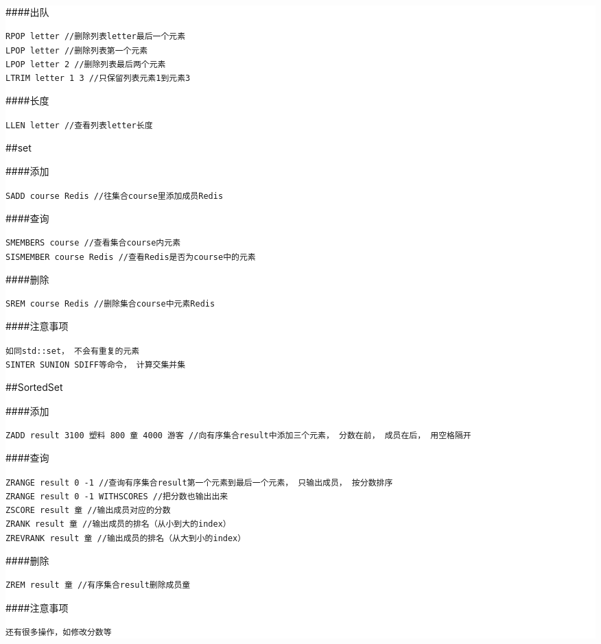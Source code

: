 ####出队
```
RPOP letter //删除列表letter最后一个元素
LPOP letter //删除列表第一个元素
LPOP letter 2 //删除列表最后两个元素
LTRIM letter 1 3 //只保留列表元素1到元素3
```

####长度
```
LLEN letter //查看列表letter长度
```

##set

####添加
```
SADD course Redis //往集合course里添加成员Redis
```

####查询
```
SMEMBERS course //查看集合course内元素
SISMEMBER course Redis //查看Redis是否为course中的元素
```

####删除
```
SREM course Redis //删除集合course中元素Redis
```

####注意事项
```
如同std::set， 不会有重复的元素
SINTER SUNION SDIFF等命令， 计算交集并集
```

##SortedSet

####添加
```
ZADD result 3100 塑料 800 童 4000 游客 //向有序集合result中添加三个元素， 分数在前， 成员在后， 用空格隔开
```

####查询
```
ZRANGE result 0 -1 //查询有序集合result第一个元素到最后一个元素， 只输出成员， 按分数排序
ZRANGE result 0 -1 WITHSCORES //把分数也输出出来
ZSCORE result 童 //输出成员对应的分数
ZRANK result 童 //输出成员的排名（从小到大的index）
ZREVRANK result 童 //输出成员的排名（从大到小的index）
```

####删除
```
ZREM result 童 //有序集合result删除成员童
```

####注意事项
```
还有很多操作，如修改分数等
```
